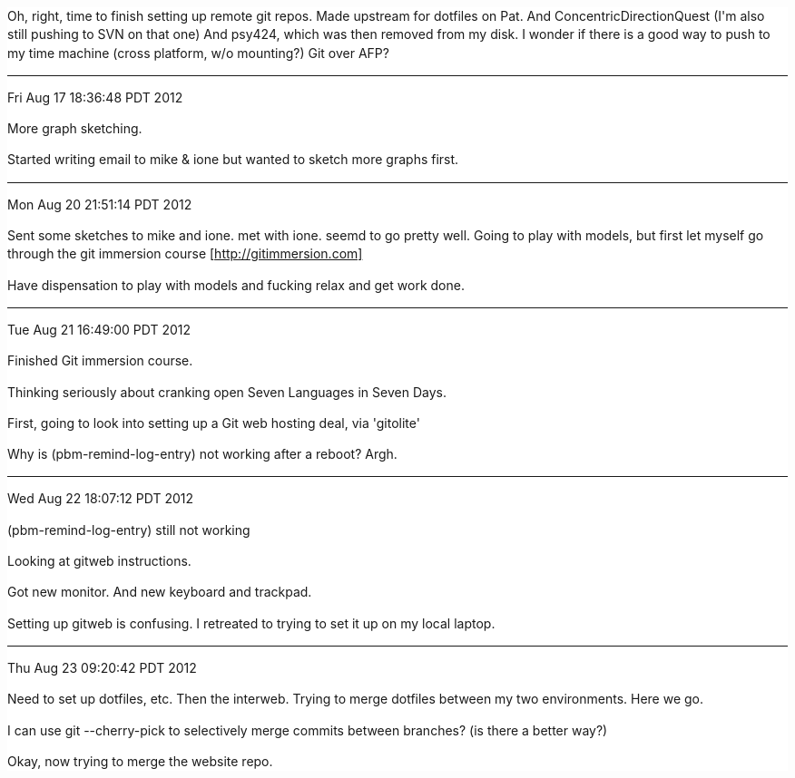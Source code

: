 Oh, right, time to finish setting up remote git repos.
Made upstream for dotfiles on Pat.
And ConcentricDirectionQuest (I'm also still pushing to SVN on that one)
And psy424, which was then removed from my disk.
I wonder if there is a good way to push to my 
time machine (cross platform, w/o mounting?) Git over AFP?

----------------------------------------------------------------------
Fri Aug 17 18:36:48 PDT 2012

More graph sketching.

Started writing email to mike & ione but wanted to sketch more graphs first.


----------------------------------------------------------------------
Mon Aug 20 21:51:14 PDT 2012

Sent some sketches to mike and ione. met with ione. seemd to go pretty
well. Going to play with models, but first let myself go through the
git immersion course [http://gitimmersion.com]

Have dispensation to play with models and fucking relax and get work
done.

----------------------------------------------------------------------
Tue Aug 21 16:49:00 PDT 2012

Finished Git immersion course.

Thinking seriously about cranking open Seven Languages in Seven Days.

First, going to look into setting up a Git web hosting deal, via
'gitolite'

Why is (pbm-remind-log-entry) not working after a reboot? Argh.

----------------------------------------------------------------------
Wed Aug 22 18:07:12 PDT 2012

(pbm-remind-log-entry) still not working

Looking at gitweb instructions.

Got new monitor. And new keyboard and trackpad.

Setting up gitweb is confusing. I retreated to trying to set it up on
my local laptop.

----------------------------------------------------------------------
Thu Aug 23 09:20:42 PDT 2012

Need to set up dotfiles, etc. Then the interweb. Trying to merge
dotfiles between my two environments. Here we go.

I can use git --cherry-pick to selectively merge commits between
branches? (is there a better way?)

Okay, now trying to merge the website repo.
